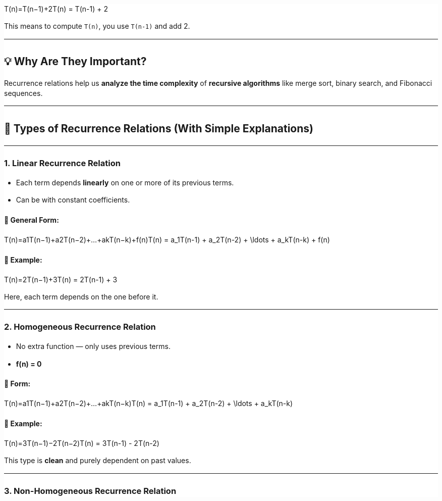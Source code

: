 T(n)=T(n−1)+2T(n) = T(n-1) + 2

This means to compute `T(n)`, you use `T(n-1)` and add 2.

---

## 💡 Why Are They Important?

Recurrence relations help us **analyze the time complexity** of **recursive algorithms** like merge sort, binary search, and Fibonacci sequences.

---

## 🧩 Types of Recurrence Relations (With Simple Explanations)

---

### 1. **Linear Recurrence Relation**

- Each term depends **linearly** on one or more of its previous terms.
    
- Can be with constant coefficients.
    

#### 🔸 General Form:

T(n)=a1T(n−1)+a2T(n−2)+…+akT(n−k)+f(n)T(n) = a_1T(n-1) + a_2T(n-2) + \ldots + a_kT(n-k) + f(n)

#### 🧠 Example:

T(n)=2T(n−1)+3T(n) = 2T(n-1) + 3

Here, each term depends on the one before it.

---

### 2. **Homogeneous Recurrence Relation**

- No extra function — only uses previous terms.
    
- **f(n) = 0**
    

#### 🔸 Form:

T(n)=a1T(n−1)+a2T(n−2)+…+akT(n−k)T(n) = a_1T(n-1) + a_2T(n-2) + \ldots + a_kT(n-k)

#### 🧠 Example:

T(n)=3T(n−1)−2T(n−2)T(n) = 3T(n-1) - 2T(n-2)

This type is **clean** and purely dependent on past values.

---

### 3. **Non-Homogeneous Recurrence Relation**
